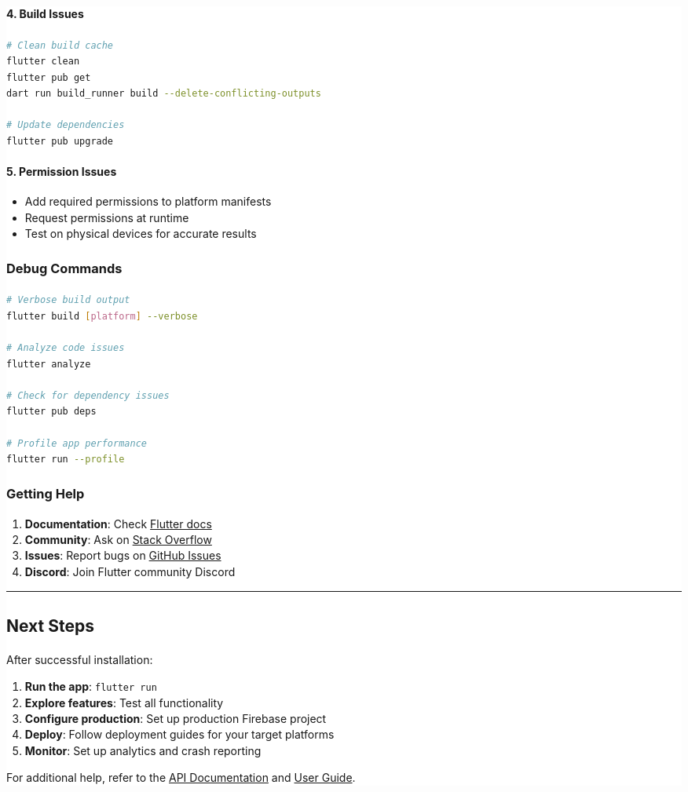#### 4. Build Issues
```bash
# Clean build cache
flutter clean
flutter pub get
dart run build_runner build --delete-conflicting-outputs

# Update dependencies
flutter pub upgrade
```

#### 5. Permission Issues
- Add required permissions to platform manifests
- Request permissions at runtime
- Test on physical devices for accurate results

### Debug Commands

```bash
# Verbose build output
flutter build [platform] --verbose

# Analyze code issues
flutter analyze

# Check for dependency issues
flutter pub deps

# Profile app performance
flutter run --profile
```

### Getting Help

1. **Documentation**: Check [Flutter docs](https://docs.flutter.dev/)
2. **Community**: Ask on [Stack Overflow](https://stackoverflow.com/questions/tagged/flutter)
3. **Issues**: Report bugs on [GitHub Issues](https://github.com/sazardev/stacks_logistics/issues)
4. **Discord**: Join Flutter community Discord

---

## Next Steps

After successful installation:

1. **Run the app**: `flutter run`
2. **Explore features**: Test all functionality
3. **Configure production**: Set up production Firebase project
4. **Deploy**: Follow deployment guides for your target platforms
5. **Monitor**: Set up analytics and crash reporting

For additional help, refer to the [API Documentation](api.md) and [User Guide](user-guide.md).